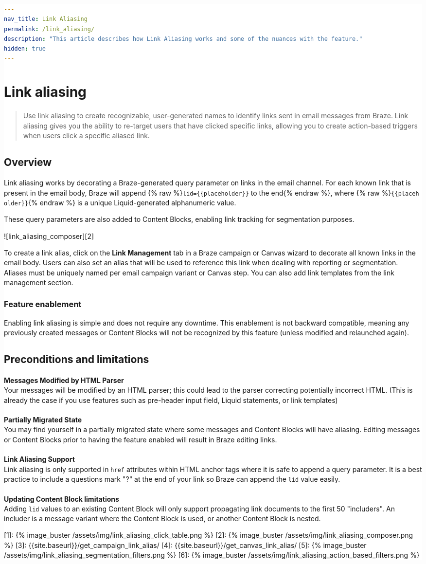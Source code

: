 ```yaml
---
nav_title: Link Aliasing
permalink: /link_aliasing/
description: "This article describes how Link Aliasing works and some of the nuances with the feature."
hidden: true
---
```


# Link aliasing
 
> Use link aliasing to create recognizable, user-generated names to identify links sent in email messages from Braze. Link aliasing gives you the ability to re-target users that have clicked specific links, allowing you to create action-based triggers when users click a specific aliased link. 

## Overview

Link aliasing works by decorating a Braze-generated query parameter on links in the email channel. For each known link that is present in the email body, Braze will append {% raw %}`lid={{placeholder}}` to the end{% endraw %}, where {% raw %}`{{placeholder}}`{% endraw %} is a unique Liquid-generated alphanumeric value. 

These query parameters are also added to Content Blocks, enabling link tracking for segmentation purposes. 

![link_aliasing_composer][2]

To create a link alias, click on the __Link Management__ tab in a Braze campaign or Canvas wizard to decorate all known links in the email body. Users can also set an alias that will be used to reference this link when dealing with reporting or segmentation. Aliases must be uniquely named per email campaign variant or Canvas step. You can also add link templates from the link management section. 

### Feature enablement

Enabling link aliasing is simple and does not require any downtime. This enablement is not backward compatible, meaning any previously created messages or Content Blocks will not be recognized by this feature (unless modified and relaunched again). 

## Preconditions and limitations

__Messages Modified by HTML Parser__<br>
Your messages will be modified by an HTML parser; this could lead to the parser correcting potentially incorrect HTML. (This is already the case if you use features such as pre-header input field, Liquid statements, or link templates)<br><br>
__Partially Migrated State__<br>
You may find yourself in a partially migrated state where some messages and Content Blocks will have aliasing. Editing messages or Content Blocks prior to having the feature enabled will result in Braze editing links.<br><br>
__Link Aliasing Support__<br>
Link aliasing is only supported in `href` attributes within HTML anchor tags where it is safe to append a query parameter. It is a best practice to include a questions mark "?" at the end of your link so Braze can append the `lid` value easily.<br><br>
__Updating Content Block limitations__<br>
Adding `lid` values to an existing Content Block will only support propagating link documents to the first 50 "includers". An includer is a message variant where the Content Block is used, or another Content Block is nested.


[1]: {% image_buster /assets/img/link_aliasing_click_table.png %}
[2]: {% image_buster /assets/img/link_aliasing_composer.png %}
[3]: {{site.baseurl}}/get_campaign_link_alias/ 
[4]: {{site.baseurl}}/get_canvas_link_alias/
[5]: {% image_buster /assets/img/link_aliasing_segmentation_filters.png %}
[6]: {% image_buster /assets/img/link_aliasing_action_based_filters.png %}